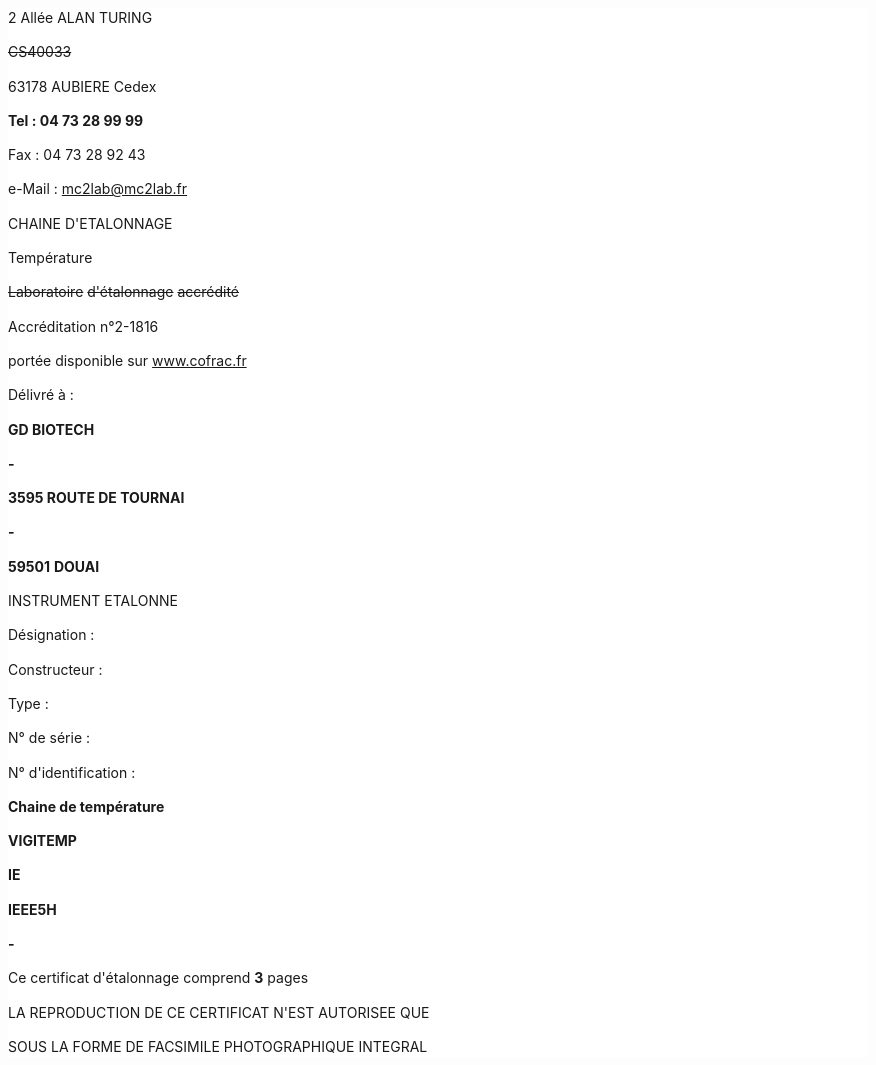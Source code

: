 2 Allée ALAN TURING

~~CS40033~~

63178 AUBIERE Cedex

**Tel : 04 73 28 99 99**

Fax : 04 73 28 92 43

e-Mail : mc2lab@mc2lab.fr


CHAINE D'ETALONNAGE

Température

~~Laboratoire~~ ~~d'étalonnage~~ ~~accrédité~~

Accréditation n°2-1816

portée disponible sur www.cofrac.fr


Délivré à :


**GD BIOTECH**

**-**

**3595 ROUTE DE TOURNAI**

**-**

**59501** **DOUAI**


INSTRUMENT ETALONNE


Désignation :

Constructeur :

Type :

N° de série :

N° d'identification :


**Chaine de température**

**VIGITEMP**

**IE**

**IEEE5H**

**-**


Ce certificat d'étalonnage comprend **3** pages

LA REPRODUCTION DE CE CERTIFICAT N'EST AUTORISEE QUE

SOUS LA FORME DE FACSIMILE PHOTOGRAPHIQUE INTEGRAL

